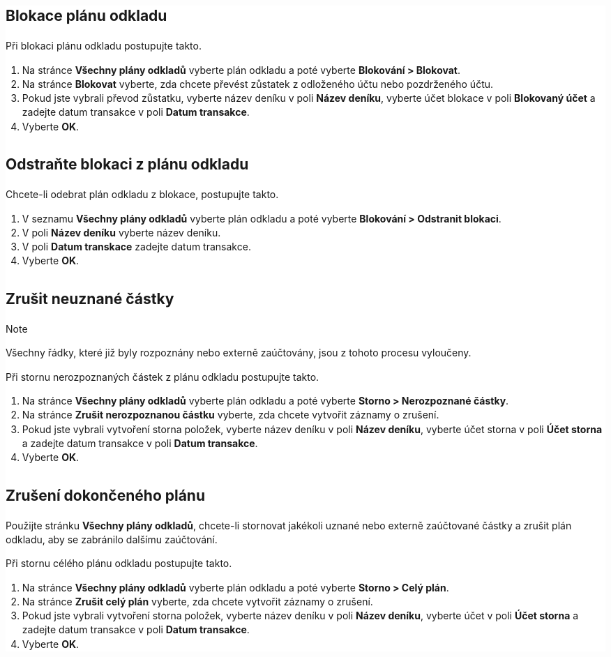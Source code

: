 ## <a name="put-a-deferral-schedule-on-hold"></a>Blokace plánu odkladu

Při blokaci plánu odkladu postupujte takto.

1. Na stránce **Všechny plány odkladů** vyberte plán odkladu a poté vyberte **Blokování \> Blokovat**.
2. Na stránce **Blokovat** vyberte, zda chcete převést zůstatek z odloženého účtu nebo pozdrženého účtu.
3. Pokud jste vybrali převod zůstatku, vyberte název deníku v poli **Název deníku**, vyberte účet blokace v poli **Blokovaný účet** a zadejte datum transakce v poli **Datum transakce**.
4. Vyberte **OK**.

## <a name="remove-a-hold-from-a-deferral-schedule"></a>Odstraňte blokaci z plánu odkladu

Chcete-li odebrat plán odkladu z blokace, postupujte takto.

1. V seznamu **Všechny plány odkladů** vyberte plán odkladu a poté vyberte **Blokování \> Odstranit blokaci**.
2. V poli **Název deníku** vyberte název deníku.
3. V poli **Datum transkace** zadejte datum transakce.
4. Vyberte **OK**.

## <a name="cancel-unrecognized-amounts"></a>Zrušit neuznané částky

> [!NOTE]
> Všechny řádky, které již byly rozpoznány nebo externě zaúčtovány, jsou z tohoto procesu vyloučeny.

Při stornu nerozpoznaných částek z plánu odkladu postupujte takto.

1. Na stránce **Všechny plány odkladů** vyberte plán odkladu a poté vyberte **Storno \> Nerozpoznané částky**.
2. Na stránce **Zrušit nerozpoznanou částku** vyberte, zda chcete vytvořit záznamy o zrušení.
3. Pokud jste vybrali vytvoření storna položek, vyberte název deníku v poli **Název deníku**, vyberte účet storna v poli **Účet storna** a zadejte datum transakce v poli **Datum transakce**.
4. Vyberte **OK**.

## <a name="cancel-a-completed-schedule"></a>Zrušení dokončeného plánu

Použijte stránku **Všechny plány odkladů**, chcete-li stornovat jakékoli uznané nebo externě zaúčtované částky a zrušit plán odkladu, aby se zabránilo dalšímu zaúčtování.

Při stornu célého plánu odkladu postupujte takto.

1. Na stránce **Všechny plány odkladů** vyberte plán odkladu a poté vyberte **Storno \> Celý plán**.
2. Na stránce **Zrušit celý plán** vyberte, zda chcete vytvořit záznamy o zrušení.
3. Pokud jste vybrali vytvoření storna položek, vyberte název deníku v poli **Název deníku**, vyberte účet v poli **Účet storna** a zadejte datum transakce v poli **Datum transakce**.
4. Vyberte **OK**.
